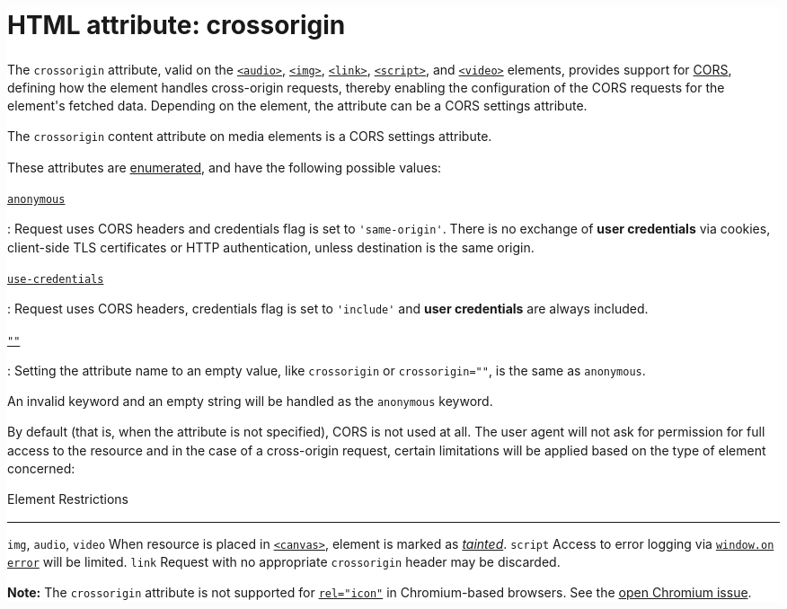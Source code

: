 HTML attribute: crossorigin
===========================

The `crossorigin` attribute, valid on the [`<audio>`](../element/audio),
[`<img>`](../element/img), [`<link>`](../element/link),
[`<script>`](../element/script), and [`<video>`](../element/video)
elements, provides support for
[CORS](https://developer.mozilla.org/en-US/docs/Web/HTTP/CORS), defining
how the element handles cross-origin requests, thereby enabling the
configuration of the CORS requests for the element\'s fetched data.
Depending on the element, the attribute can be a CORS settings
attribute.

The `crossorigin` content attribute on media elements is a CORS settings
attribute.

These attributes are
[enumerated](https://developer.mozilla.org/en-US/docs/Glossary/Enumerated),
and have the following possible values:

[`anonymous`](#anonymous)

:   Request uses CORS headers and credentials flag is set to
    `'same-origin'`. There is no exchange of **user credentials** via
    cookies, client-side TLS certificates or HTTP authentication, unless
    destination is the same origin.

[`use-credentials`](#use-credentials)

:   Request uses CORS headers, credentials flag is set to `'include'`
    and **user credentials** are always included.

[`""`](#sect1)

:   Setting the attribute name to an empty value, like `crossorigin` or
    `crossorigin=""`, is the same as `anonymous`.

An invalid keyword and an empty string will be handled as the
`anonymous` keyword.

By default (that is, when the attribute is not specified), CORS is not
used at all. The user agent will not ask for permission for full access
to the resource and in the case of a cross-origin request, certain
limitations will be applied based on the type of element concerned:

  Element                   Restrictions
  ------------------------- ----------------------------------------------------------------------------------------------------------------------------------------------------
  `img`, `audio`, `video`   When resource is placed in [`<canvas>`](../element/canvas), element is marked as [*tainted*](../cors_enabled_image#security_and_tainted_canvases).
  `script`                  Access to error logging via [`window.onerror`](https://developer.mozilla.org/en-US/docs/Web/API/Window/error_event) will be limited.
  `link`                    Request with no appropriate `crossorigin` header may be discarded.

**Note:** The `crossorigin` attribute is not supported for
[`rel="icon"`](rel#icon) in Chromium-based browsers. See the [open
Chromium issue](https://crbug.com/1121645).
